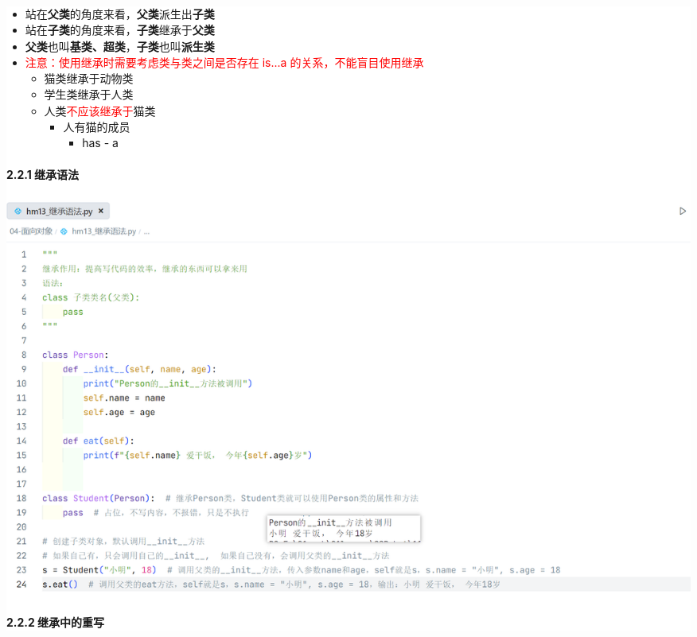 - 站在**父类**的角度来看，**父类**派生出**子类**
- 站在**子类**的角度来看，**子类**继承于**父类**
- **父类**也叫**基类、超类**，**子类**也叫**派生类**
- <font color='red'>注意：使用继承时需要考虑类与类之间是否存在 is...a 的关系，不能盲目使用继承</font>
    - 猫类继承于动物类
    - 学生类继承于人类
    - 人类<font color='red'>不应该继承于</font>猫类
        - 人有猫的成员
            - has - a

#### 2.2.1 继承语法

![image-20250506170146122](面向对象.assets/image-20250506170146122.png)

#### 2.2.2 继承中的重写

